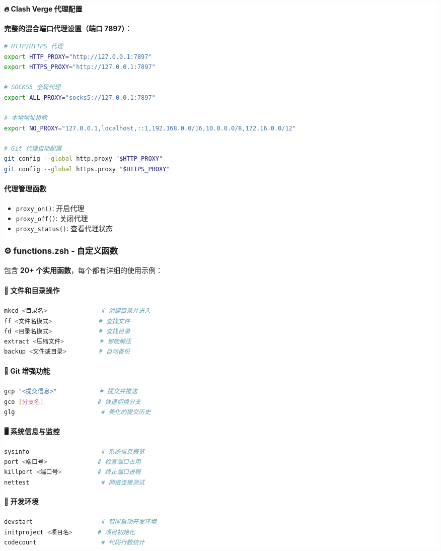 #### 🔥 Clash Verge 代理配置

**完整的混合端口代理设置（端口 7897）**：

```bash
# HTTP/HTTPS 代理
export HTTP_PROXY="http://127.0.0.1:7897"
export HTTPS_PROXY="http://127.0.0.1:7897"

# SOCKS5 全局代理
export ALL_PROXY="socks5://127.0.0.1:7897"

# 本地地址排除
export NO_PROXY="127.0.0.1,localhost,::1,192.168.0.0/16,10.0.0.0/8,172.16.0.0/12"

# Git 代理自动配置
git config --global http.proxy "$HTTP_PROXY"
git config --global https.proxy "$HTTPS_PROXY"
```

#### 代理管理函数
- `proxy_on()`: 开启代理
- `proxy_off()`: 关闭代理  
- `proxy_status()`: 查看代理状态

### ⚙️ functions.zsh - 自定义函数

包含 **20+ 个实用函数**，每个都有详细的使用示例：

#### 📁 文件和目录操作
```bash
mkcd <目录名>               # 创建目录并进入
ff <文件名模式>             # 查找文件
fd <目录名模式>             # 查找目录
extract <压缩文件>          # 智能解压
backup <文件或目录>         # 自动备份
```

#### 🌿 Git 增强功能
```bash
gcp "<提交信息>"            # 提交并推送
gco [分支名]               # 快速切换分支
glg                        # 美化的提交历史
```

#### 🖥️ 系统信息与监控
```bash
sysinfo                    # 系统信息概览
port <端口号>              # 检查端口占用
killport <端口号>          # 终止端口进程
nettest                    # 网络连接测试
```

#### 🚀 开发环境
```bash
devstart                   # 智能启动开发环境
initproject <项目名>       # 项目初始化
codecount                  # 代码行数统计
```
